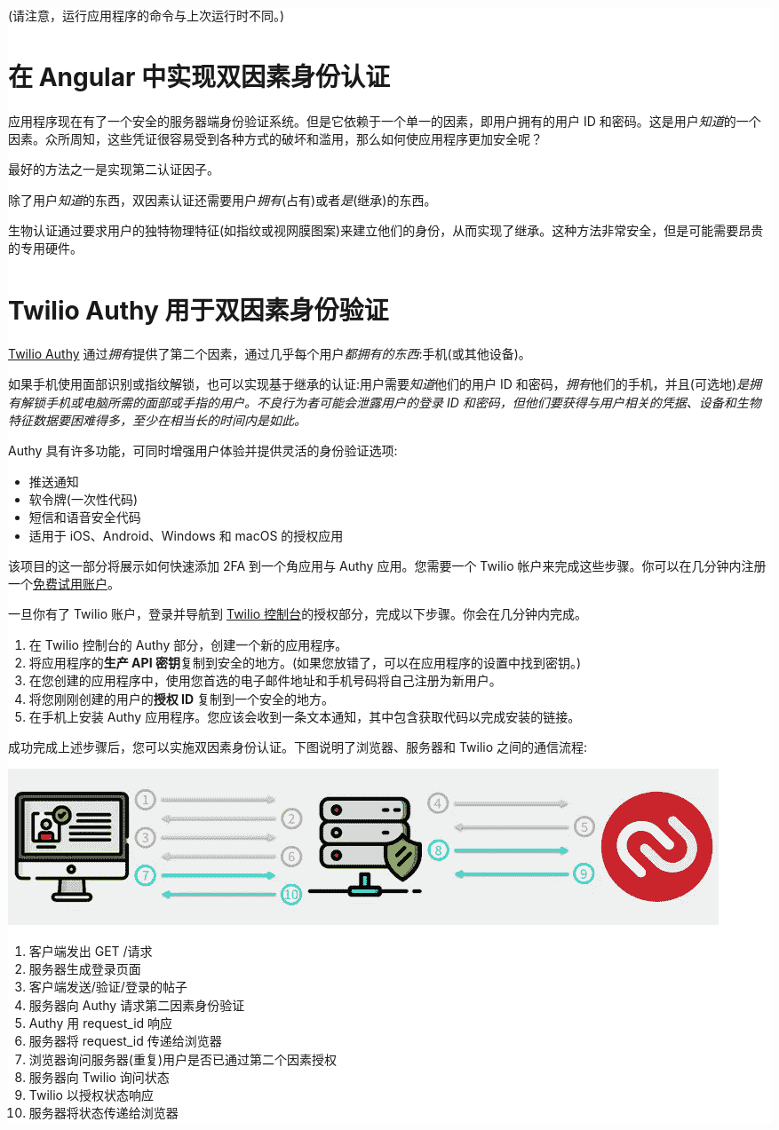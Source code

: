 (请注意，运行应用程序的命令与上次运行时不同。)

# 在 Angular 中实现双因素身份认证

应用程序现在有了一个安全的服务器端身份验证系统。但是它依赖于一个单一的因素，即用户拥有的用户 ID 和密码。这是用户*知道*的一个因素。众所周知，这些凭证很容易受到各种方式的破坏和滥用，那么如何使应用程序更加安全呢？

最好的方法之一是实现第二认证因子。

除了用户*知道*的东西，双因素认证还需要用户*拥有*(占有)或者*是*(继承)的东西。

生物认证通过要求用户的独特物理特征(如指纹或视网膜图案)来建立他们的身份，从而实现了继承。这种方法非常安全，但是可能需要昂贵的专用硬件。

# Twilio Authy 用于双因素身份验证

[Twilio Authy](https://www.twilio.com/authy) 通过*拥有*提供了第二个因素，通过几乎每个用户*都拥有的东西*:手机(或其他设备)。

如果手机使用面部识别或指纹解锁，也可以实现基于继承的认证:用户需要*知道*他们的用户 ID 和密码，*拥有*他们的手机，并且(可选地)*是拥有解锁手机或电脑所需的面部或手指的用户。不良行为者可能会泄露用户的登录 ID 和密码，但他们要获得与用户相关的凭据、设备和生物特征数据要困难得多，至少在相当长的时间内是如此。*

Authy 具有许多功能，可同时增强用户体验并提供灵活的身份验证选项:

*   推送通知
*   软令牌(一次性代码)
*   短信和语音安全代码
*   适用于 iOS、Android、Windows 和 macOS 的授权应用

该项目的这一部分将展示如何快速添加 2FA 到一个角应用与 Authy 应用。您需要一个 Twilio 帐户来完成这些步骤。你可以在几分钟内注册一个[免费试用账户](https://www.twilio.com/try-twilio)。

一旦你有了 Twilio 账户，登录并导航到 [Twilio 控制台](https://www.twilio.com/console)的授权部分，完成以下步骤。你会在几分钟内完成。

1.  在 Twilio 控制台的 Authy 部分，创建一个新的应用程序。
2.  将应用程序的**生产 API 密钥**复制到安全的地方。(如果您放错了，可以在应用程序的设置中找到密钥。)
3.  在您创建的应用程序中，使用您首选的电子邮件地址和手机号码将自己注册为新用户。
4.  将您刚刚创建的用户的**授权 ID** 复制到一个安全的地方。
5.  在手机上安装 Authy 应用程序。您应该会收到一条文本通知，其中包含获取代码以完成安装的链接。

成功完成上述步骤后，您可以实施双因素身份认证。下图说明了浏览器、服务器和 Twilio 之间的通信流程:

![](img/4b61278abd89c98dc9f8d38fc4692aef.png)

1.  客户端发出 GET /请求
2.  服务器生成登录页面
3.  客户端发送/验证/登录的帖子
4.  服务器向 Authy 请求第二因素身份验证
5.  Authy 用 request_id 响应
6.  服务器将 request_id 传递给浏览器
7.  浏览器询问服务器(重复)用户是否已通过第二个因素授权
8.  服务器向 Twilio 询问状态
9.  Twilio 以授权状态响应
10.  服务器将状态传递给浏览器
